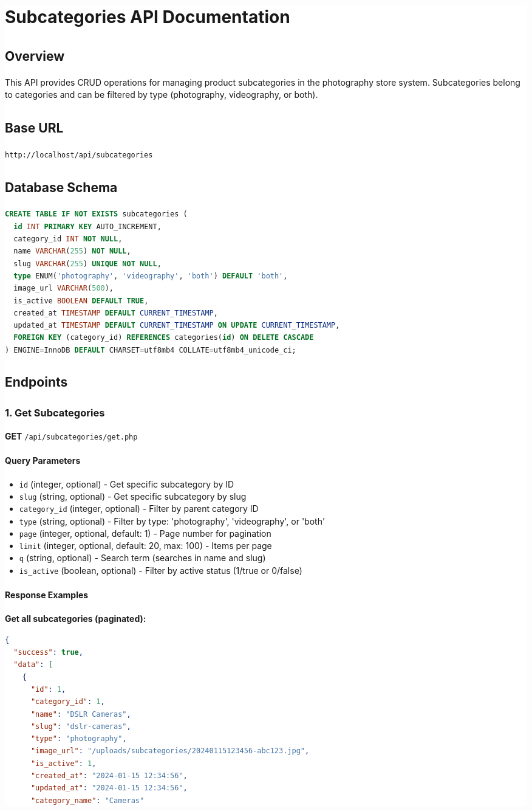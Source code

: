# Subcategories API Documentation

## Overview
This API provides CRUD operations for managing product subcategories in the photography store system. Subcategories belong to categories and can be filtered by type (photography, videography, or both).

## Base URL
```
http://localhost/api/subcategories
```

## Database Schema
```sql
CREATE TABLE IF NOT EXISTS subcategories (
  id INT PRIMARY KEY AUTO_INCREMENT,
  category_id INT NOT NULL,
  name VARCHAR(255) NOT NULL,
  slug VARCHAR(255) UNIQUE NOT NULL,
  type ENUM('photography', 'videography', 'both') DEFAULT 'both',
  image_url VARCHAR(500),
  is_active BOOLEAN DEFAULT TRUE,
  created_at TIMESTAMP DEFAULT CURRENT_TIMESTAMP,
  updated_at TIMESTAMP DEFAULT CURRENT_TIMESTAMP ON UPDATE CURRENT_TIMESTAMP,
  FOREIGN KEY (category_id) REFERENCES categories(id) ON DELETE CASCADE
) ENGINE=InnoDB DEFAULT CHARSET=utf8mb4 COLLATE=utf8mb4_unicode_ci;
```

## Endpoints

### 1. Get Subcategories
**GET** `/api/subcategories/get.php`

#### Query Parameters
- `id` (integer, optional) - Get specific subcategory by ID
- `slug` (string, optional) - Get specific subcategory by slug
- `category_id` (integer, optional) - Filter by parent category ID
- `type` (string, optional) - Filter by type: 'photography', 'videography', or 'both'
- `page` (integer, optional, default: 1) - Page number for pagination
- `limit` (integer, optional, default: 20, max: 100) - Items per page
- `q` (string, optional) - Search term (searches in name and slug)
- `is_active` (boolean, optional) - Filter by active status (1/true or 0/false)

#### Response Examples

**Get all subcategories (paginated):**
```json
{
  "success": true,
  "data": [
    {
      "id": 1,
      "category_id": 1,
      "name": "DSLR Cameras",
      "slug": "dslr-cameras",
      "type": "photography",
      "image_url": "/uploads/subcategories/20240115123456-abc123.jpg",
      "is_active": 1,
      "created_at": "2024-01-15 12:34:56",
      "updated_at": "2024-01-15 12:34:56",
      "category_name": "Cameras"
```